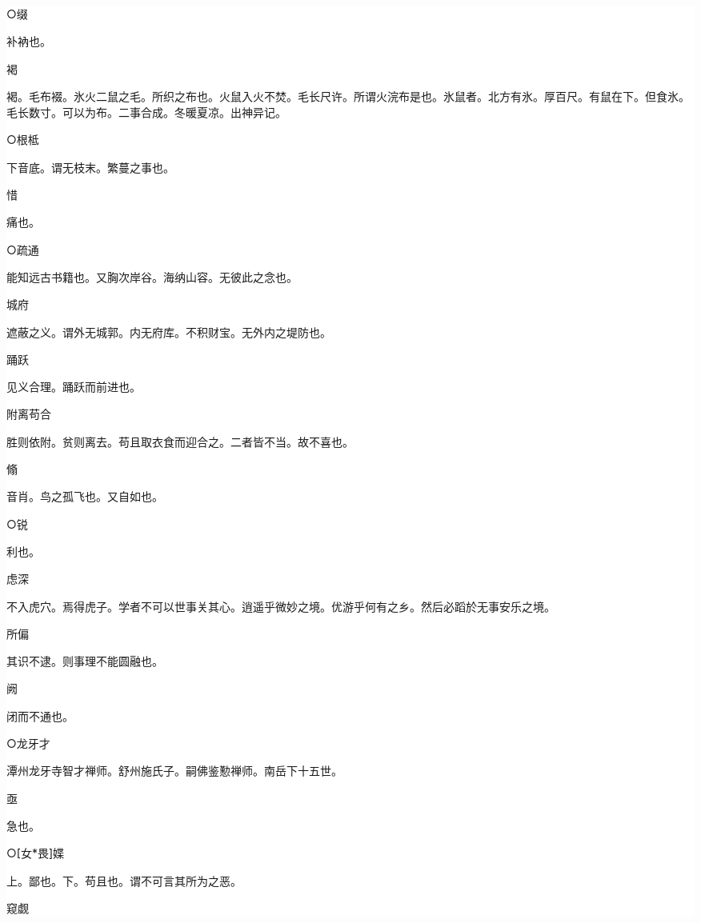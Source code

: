 ○缀  

补衲也。  

褐  

褐。毛布裰。氷火二鼠之毛。所织之布也。火鼠入火不焚。毛长尺许。所谓火浣布是也。氷鼠者。北方有氷。厚百尺。有鼠在下。但食氷。毛长数寸。可以为布。二事合成。冬暖夏凉。出神异记。  

○根柢  

下音底。谓无枝末。繁蔓之事也。  

惜  

痛也。  

○疏通  

能知远古书籍也。又胸次岸谷。海纳山容。无彼此之念也。  

城府  

遮蔽之义。谓外无城郭。内无府库。不积财宝。无外内之堤防也。  

踊跃  

见义合理。踊跃而前进也。  

附离苟合  

胜则依附。贫则离去。苟且取衣食而迎合之。二者皆不当。故不喜也。  

翛  

音肖。鸟之孤飞也。又自如也。  

○锐  

利也。  

虑深  

不入虎穴。焉得虎子。学者不可以世事关其心。逍遥乎微妙之境。优游乎何有之乡。然后必蹈於无事安乐之境。  

所偏  

其识不逮。则事理不能圆融也。  

阙  

闭而不通也。  

○龙牙才  

潭州龙牙寺智才禅师。舒州施氏子。嗣佛鉴懃禅师。南岳下十五世。  

亟  

急也。  

○[女*畏]媟  

上。鄙也。下。苟且也。谓不可言其所为之恶。  

窥觑  
